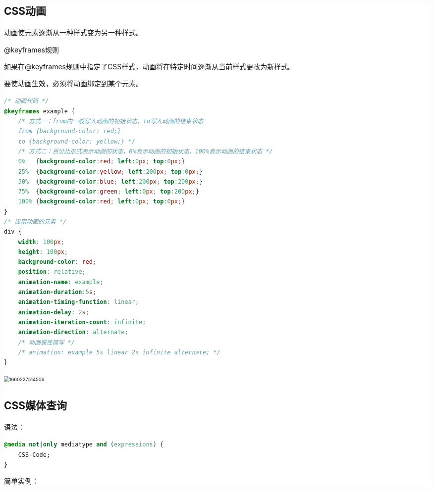 ## CSS动画

动画使元素逐渐从一种样式变为另一种样式。

@keyframes规则

如果在@keyframes规则中指定了CSS样式，动画将在特定时间逐渐从当前样式更改为新样式。

要使动画生效，必须将动画绑定到某个元素。

```css
/* 动画代码 */
@keyframes example {
    /* 方式一：from内一般写入动画的初始状态，to写入动画的结束状态
    from {background-color: red;}
    to {background-color: yellow;} */
    /* 方式二：百分比形式表示动画的状态，0%表示动画的初始状态，100%表示动画的结束状态 */
    0%   {background-color:red; left:0px; top:0px;}
    25%  {background-color:yellow; left:200px; top:0px;}
    50%  {background-color:blue; left:200px; top:200px;}
    75%  {background-color:green; left:0px; top:200px;}
    100% {background-color:red; left:0px; top:0px;}
}
/* 应用动画的元素 */
div {
    width: 100px;
    height: 100px;
    background-color: red;
    position: relative;
	animation-name: example;
	animation-duration:5s;
	animation-timing-function: linear;
	animation-delay: 2s;
	animation-iteration-count: infinite;
	animation-direction: alternate;
    /* 动画属性简写 */
    /* animation: example 5s linear 2s infinite alternate; */
}
```

<img src="C:\Users\Administrator\AppData\Roaming\Typora\typora-user-images\1660227514506.png" alt="1660227514506" style="zoom:67%;" />

## CSS媒体查询

语法：

```css
@media not|only mediatype and (expressions) {
    CSS-Code;
}
```

简单实例：
